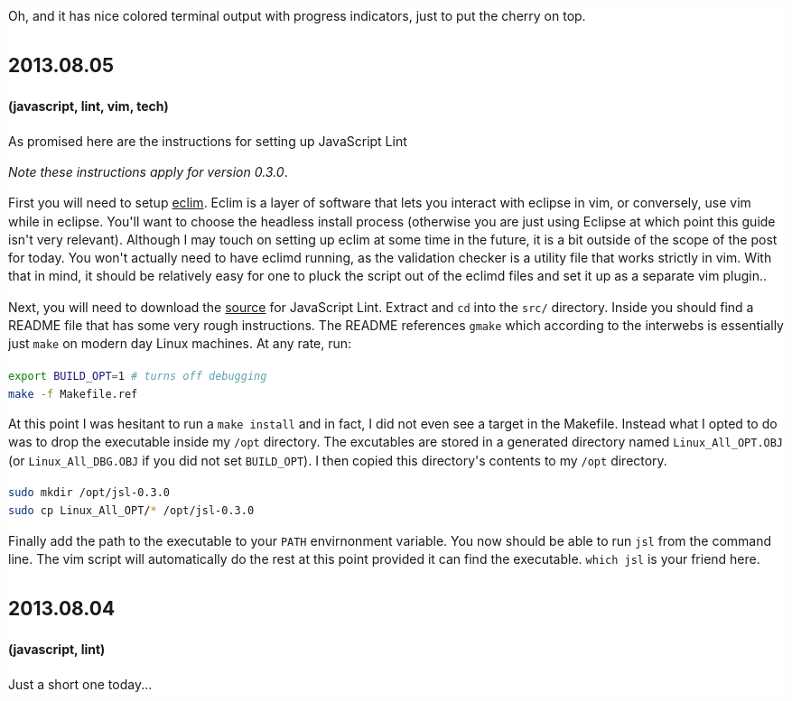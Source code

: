 Oh, and it has nice colored terminal output with progress indicators, just to
put the cherry on top.

2013.08.05
--------

#### (javascript, lint, vim, tech)
As promised here are the instructions for setting up JavaScript Lint 

*Note these instructions apply for version 0.3.0*. 

First you will need to setup [eclim](http://eclim.org/index.html). Eclim is a
layer of software that lets you interact with eclipse in vim, or conversely, use
vim while in eclipse.  You\'ll want to choose the headless install process
(otherwise you are just using Eclipse at which point this guide isn\'t very
relevant). Although I may touch on setting up eclim at some time in the future,
it is a bit outside of the scope of the post for today. You won\'t actually need
to have eclimd running, as the validation checker is a utility file that works
strictly in vim.  With that in mind, it should be relatively easy for one to
pluck the script out of the eclimd files and set it up as a separate vim
plugin.. 

Next, you will need to download the
[source](http://www.javascriptlint.com/download.htm) for JavaScript Lint.
Extract and `cd` into the `src/` directory.  Inside you should find a README
file that has some very rough instructions.  The README references `gmake` which
according to the interwebs is essentially just `make` on modern day Linux
machines.  At any rate, run:

~~~ bash
export BUILD_OPT=1 # turns off debugging
make -f Makefile.ref
~~~

At this point I was hesitant to run a `make install` and in fact, I did not even
see a target in the Makefile.  Instead what I opted to do was to drop the
executable inside my `/opt` directory. The excutables are stored in a generated
directory named `Linux_All_OPT.OBJ` (or `Linux_All_DBG.OBJ` if you did not set
`BUILD_OPT`).  I then copied this directory's contents to my `/opt` directory.

~~~ bash
sudo mkdir /opt/jsl-0.3.0
sudo cp Linux_All_OPT/* /opt/jsl-0.3.0
~~~

Finally add the path to the executable to your `PATH` envirnonment variable.
You now should be able to run `jsl` from the command line. The vim script will
automatically do the rest at this point provided it can find the executable.  `which jsl`
is your friend here.


2013.08.04
--------

#### (javascript, lint)
Just a short one today...

